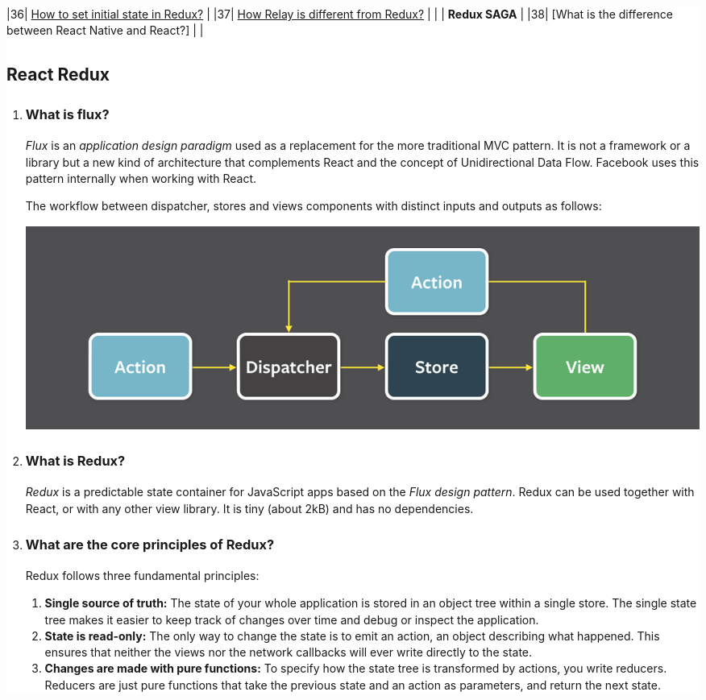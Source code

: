 |36| [How to set initial state in Redux?](#how-to-set-initial-state-in-redux) |
|37| [How Relay is different from Redux?](#how-relay-is-different-from-redux) |
|   | **Redux SAGA** |
|38| [What is the difference between React Native and React?]
|    |

      
## React Redux
     
1.   ### What is flux?
     
     *Flux* is an *application design paradigm* used as a replacement for the more traditional MVC pattern. It is not a framework or a library but a new kind of architecture that complements React and the concept of Unidirectional Data Flow. Facebook uses this pattern internally when working with React.
     
     The workflow between dispatcher, stores and views components with distinct inputs and outputs as follows:
     
     ![flux](images/flux.png)
     
1.   ### What is Redux?
     
     *Redux* is a predictable state container for JavaScript apps based on the *Flux design pattern*. Redux can be used together with React, or with any other view library. It is tiny (about 2kB) and has no dependencies.
     
2.   ### What are the core principles of Redux?
     
     Redux follows three fundamental principles:
     
     1. **Single source of truth:** The state of your whole application is stored in an object tree within a single store. The single state tree makes it easier to keep track of changes over time and debug or inspect the application.
     2. **State is read-only:** The only way to change the state is to emit an action, an object describing what happened. This ensures that neither the views nor the network callbacks will ever write directly to the state.
     3. **Changes are made with pure functions:** To specify how the state tree is transformed by actions, you write reducers. Reducers are just pure functions that take the previous state and an action as parameters, and return the next state.
     